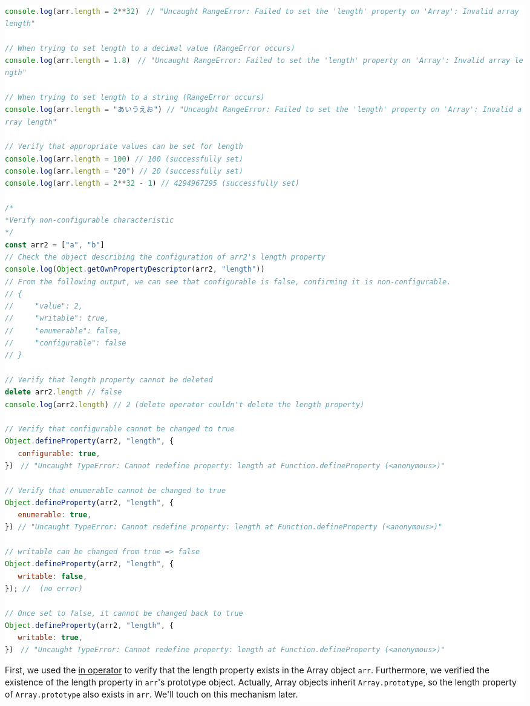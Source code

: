 ```js
console.log(arr.length = 2**32)　// "Uncaught RangeError: Failed to set the 'length' property on 'Array': Invalid array length"

// When trying to set length to a decimal value (RangeError occurs)
console.log(arr.length = 1.8)　// "Uncaught RangeError: Failed to set the 'length' property on 'Array': Invalid array length"

// When trying to set length to a string (RangeError occurs)
console.log(arr.length = "あいうえお") // "Uncaught RangeError: Failed to set the 'length' property on 'Array': Invalid array length"

// Verify that appropriate values can be set for length
console.log(arr.length = 100) // 100 (successfully set)
console.log(arr.length = "20") // 20 (successfully set)
console.log(arr.length = 2**32 - 1) // 4294967295 (successfully set)

/*
*Verify non-configurable characteristic
*/
const arr2 = ["a", "b"]
// Check the object describing the configuration of arr2's length property
console.log(Object.getOwnPropertyDescriptor(arr2, "length"))　
// From the following output, we can see that configurable is false, confirming it is non-configurable.
// {
//     "value": 2,
//     "writable": true,
//     "enumerable": false,
//     "configurable": false
// }

// Verify that length property cannot be deleted
delete arr2.length // false
console.log(arr2.length) // 2 (delete operator couldn't delete the length property)

// Verify that configurable cannot be changed to true
Object.defineProperty(arr2, "length", {
   configurable: true,
})　// "Uncaught TypeError: Cannot redefine property: length at Function.defineProperty (<anonymous>)"

// Verify that enumerable cannot be changed to true
Object.defineProperty(arr2, "length", {
   enumerable: true,
}) // "Uncaught TypeError: Cannot redefine property: length at Function.defineProperty (<anonymous>)"

// writable can be changed from true => false
Object.defineProperty(arr2, "length", {
   writable: false,
}); //  (no error)

// Once set to false, it cannot be changed back to true
Object.defineProperty(arr2, "length", {
   writable: true,
})　// "Uncaught TypeError: Cannot redefine property: length at Function.defineProperty (<anonymous>)"
```
First, we used the [in operator](https://tc39.es/ecma262/multipage/ecmascript-language-expressions.html#sec-relational-operators) to verify that the length property exists in the Array object `arr`. Furthermore, we verified the existence of the length property in `arr`'s prototype object. Actually, Array objects inherit `Array.prototype`, so the length property of `Array.prototype` also exists in `arr`. We'll touch on this mechanism later.